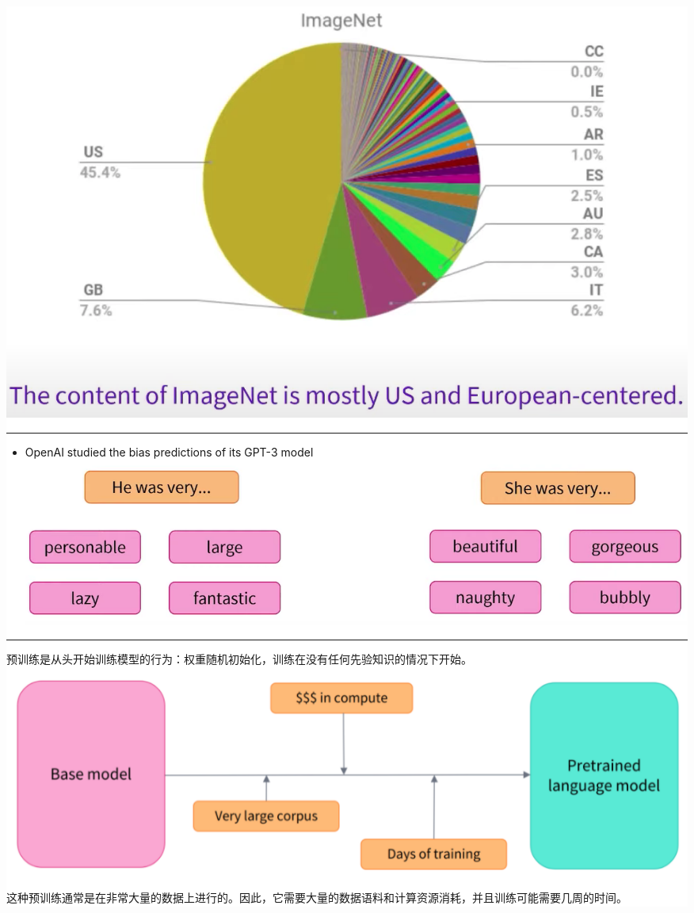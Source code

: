 ![](./MarkdownPictures/2021-08-04-17-03-54.png)

***

* OpenAI studied the bias predictions of its GPT-3 model
![](./MarkdownPictures/2021-08-04-17-05-01.png)

***

预训练是从头开始训练模型的行为：权重随机初始化，训练在没有任何先验知识的情况下开始。
![](./MarkdownPictures/2021-08-04-17-08-59.png)
这种预训练通常是在非常大量的数据上进行的。因此，它需要大量的数据语料和计算资源消耗，并且训练可能需要几周的时间。
